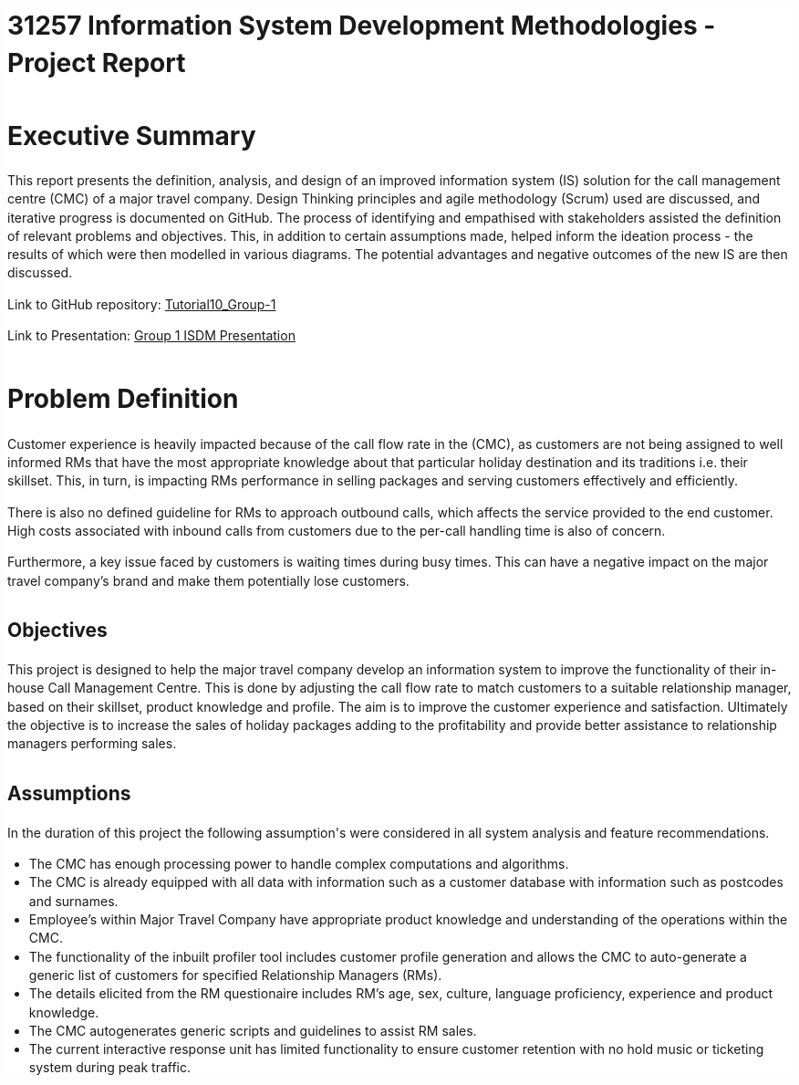 # **31257 Information System Development Methodologies - Project Report**

Executive Summary
=================
This report presents the definition, analysis, and design of an improved information system (IS) solution for the call management centre (CMC) of a major travel company. Design Thinking principles and agile methodology (Scrum) used are discussed, and iterative progress is documented on GitHub. The process of identifying and empathised with stakeholders assisted the definition of relevant problems and objectives. This, in addition to certain assumptions made, helped inform the ideation process - the results of which were then modelled in various diagrams. The potential advantages and negative outcomes of the new IS are then discussed.

Link to GitHub repository: [Tutorial10_Group-1](https://github.com/zacaz90/Tutorial10_Group-1)

Link to Presentation: [Group 1 ISDM Presentation](https://youtu.be/D0_IJqS_XU8)

Problem Definition
==================
Customer experience is heavily impacted because of the call flow rate in the (CMC), as customers are not being assigned to well informed RMs that have the most appropriate knowledge about that particular holiday destination and its traditions i.e. their skillset. This, in turn, is impacting RMs performance in selling packages and serving customers effectively and efficiently.  

There is also no defined guideline for RMs to approach outbound calls, which affects the service provided to the end customer. High costs associated with inbound calls from customers due to the per-call handling time is also of concern. 

Furthermore, a key issue faced by customers is waiting times during busy times. This can have a negative impact on the major travel company’s brand and make them potentially lose customers. 

## **Objectives**

This project is designed to help the major travel company develop an information system to improve the functionality of their in-house Call Management Centre. This is done by adjusting the call flow rate to match customers to a suitable relationship manager, based on their skillset, product knowledge and profile. The aim is to improve the customer experience and satisfaction. Ultimately the objective is to increase the sales of holiday packages adding to the profitability and provide better assistance to relationship managers performing sales.

## **Assumptions**
In the duration of this project the following assumption's were considered in all system analysis and feature recommendations. 

* The CMC has enough processing power to handle complex computations and algorithms.
* The CMC is already equipped with all data with information such as a customer database with information such as postcodes and surnames.
* Employee’s within Major Travel Company have appropriate product knowledge and understanding of the operations within the CMC.
* The functionality of the inbuilt profiler tool includes customer profile generation and allows the CMC to auto-generate a generic list of customers for specified Relationship Managers (RMs).
* The details elicited from the RM questionaire includes RM’s age, sex, culture, language proficiency, experience and product knowledge. 
* The CMC autogenerates generic scripts and guidelines to assist RM sales.
* The current interactive response unit has limited functionality to ensure customer retention with no hold music or ticketing system during peak traffic. 
